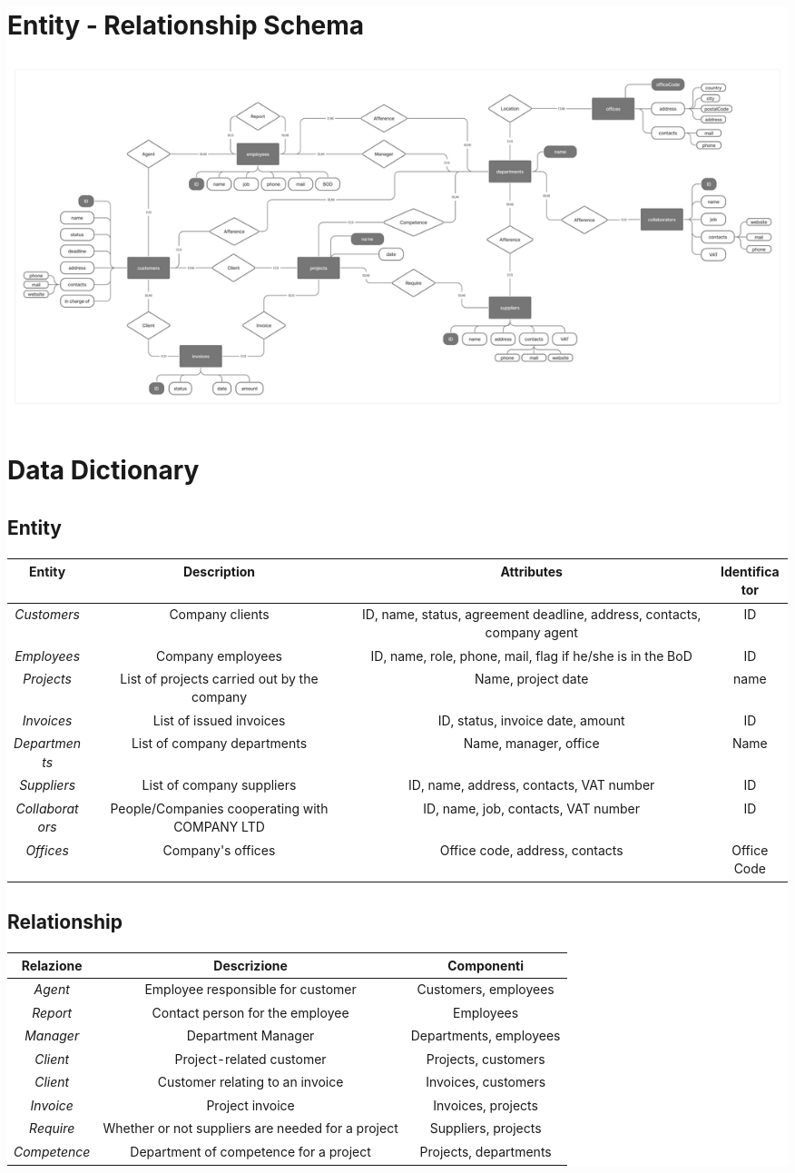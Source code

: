 # Entity - Relationship Schema
![](../../img/er_scheme.png)

# Data Dictionary
## Entity

|   **Entity**    |                    **Description**                    |                                  **Attributes**                                  | **Identificator** |
|:---------------:|:-----------------------------------------------------:|:-------------------------------------------------------------------------------:|:------------------:|
|   *Customers*   |                 Company clients                       | ID, name, status, agreement deadline, address, contacts, company agent      |         ID         |
|   *Employees*   |               Company employees                |              ID, name, role, phone, mail, flag if he/she is in the BoD              |         ID         |
|   *Projects*    |       List of projects carried out by the company        |                                   Name, project date                                    |        name        |
|   *Invoices*    |              List of issued invoices              |                      ID, status, invoice date, amount                       |         ID         |
|  *Departments*  |          List of company departments          |                                      Name, manager, office                                       |        Name        |
|   *Suppliers*   |           List of company suppliers            |                      ID, name, address, contacts, VAT number                      |         ID         |
| *Collaborators* | People/Companies cooperating with COMPANY LTD |                        ID, name, job, contacts, VAT number                       |         ID         |
|    *Offices*    |                  Company's offices                  |                       Office code, address, contacts                       |   Office Code   |

## Relationship

|    **Relazione**     |                    **Descrizione**                     |           **Componenti**           |
|:--------------------:|:------------------------------------------------------:|:----------------------------------:|
|       *Agent*       |          Employee responsible for customer          |        Customers, employees         |
|       *Report*       |        Contact person for the employee        |             Employees             |
|      *Manager*       |                Department Manager                |      Departments, employees      |
|      *Client*       |             Project-related customer             |         Projects, customers          |
|      *Client*       |             Customer relating to an invoice             |          Invoices, customers          |
|      *Invoice*       |              Project invoice              |         Invoices, projects          |
|      *Require*      |     Whether or not suppliers are needed for a project      |        Suppliers, projects         |
|     *Competence*     |       Department of competence for a project       |       Projects, departments       |